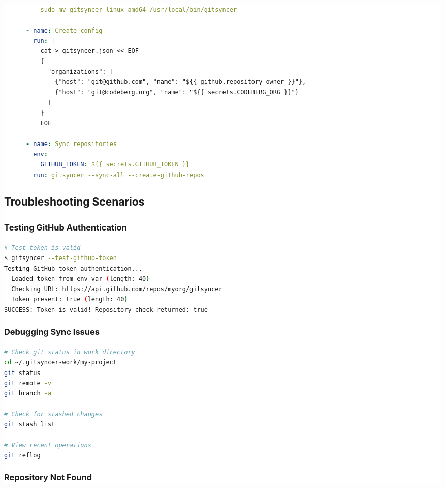 ```yaml
          sudo mv gitsyncer-linux-amd64 /usr/local/bin/gitsyncer
      
      - name: Create config
        run: |
          cat > gitsyncer.json << EOF
          {
            "organizations": [
              {"host": "git@github.com", "name": "${{ github.repository_owner }}"},
              {"host": "git@codeberg.org", "name": "${{ secrets.CODEBERG_ORG }}"}
            ]
          }
          EOF
      
      - name: Sync repositories
        env:
          GITHUB_TOKEN: ${{ secrets.GITHUB_TOKEN }}
        run: gitsyncer --sync-all --create-github-repos
```

## Troubleshooting Scenarios

### Testing GitHub Authentication

```bash
# Test token is valid
$ gitsyncer --test-github-token
Testing GitHub token authentication...
  Loaded token from env var (length: 40)
  Checking URL: https://api.github.com/repos/myorg/gitsyncer
  Token present: true (length: 40)
SUCCESS: Token is valid! Repository check returned: true
```

### Debugging Sync Issues

```bash
# Check git status in work directory
cd ~/.gitsyncer-work/my-project
git status
git remote -v
git branch -a

# Check for stashed changes
git stash list

# View recent operations
git reflog
```

### Repository Not Found
